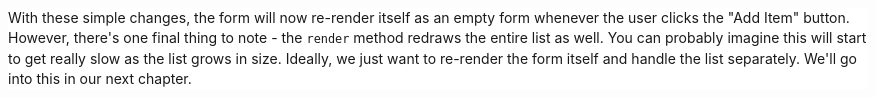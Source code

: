
With these simple changes, the form will now re-render itself as an empty form
whenever the user clicks the "Add Item" button. However, there's one final thing
to note - the `render` method redraws the entire list as well. You can probably
imagine this will start to get really slow as the list grows in size. Ideally,
we just want to re-render the form itself and handle the list separately. We'll
go into this in our next chapter.


[eventlist]: http://backbonejs.org/#Events-catalog "Backbone Events"
